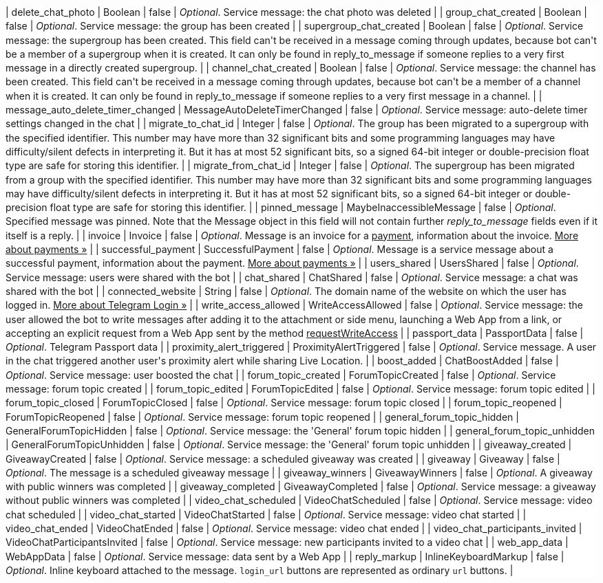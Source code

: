 | delete_chat_photo | Boolean | false | <em>Optional</em>. Service message: the chat photo was deleted |
| group_chat_created | Boolean | false | <em>Optional</em>. Service message: the group has been created |
| supergroup_chat_created | Boolean | false | <em>Optional</em>. Service message: the supergroup has been created. This field can't be received in a message coming through updates, because bot can't be a member of a supergroup when it is created. It can only be found in reply_to_message if someone replies to a very first message in a directly created supergroup. |
| channel_chat_created | Boolean | false | <em>Optional</em>. Service message: the channel has been created. This field can't be received in a message coming through updates, because bot can't be a member of a channel when it is created. It can only be found in reply_to_message if someone replies to a very first message in a channel. |
| message_auto_delete_timer_changed | MessageAutoDeleteTimerChanged | false | <em>Optional</em>. Service message: auto-delete timer settings changed in the chat |
| migrate_to_chat_id | Integer | false | <em>Optional</em>. The group has been migrated to a supergroup with the specified identifier. This number may have more than 32 significant bits and some programming languages may have difficulty/silent defects in interpreting it. But it has at most 52 significant bits, so a signed 64-bit integer or double-precision float type are safe for storing this identifier. |
| migrate_from_chat_id | Integer | false | <em>Optional</em>. The supergroup has been migrated from a group with the specified identifier. This number may have more than 32 significant bits and some programming languages may have difficulty/silent defects in interpreting it. But it has at most 52 significant bits, so a signed 64-bit integer or double-precision float type are safe for storing this identifier. |
| pinned_message | MaybeInaccessibleMessage | false | <em>Optional</em>. Specified message was pinned. Note that the Message object in this field will not contain further <em>reply_to_message</em> fields even if it itself is a reply. |
| invoice | Invoice | false | <em>Optional</em>. Message is an invoice for a <a href="#payments">payment</a>, information about the invoice. <a href="#payments">More about payments »</a> |
| successful_payment | SuccessfulPayment | false | <em>Optional</em>. Message is a service message about a successful payment, information about the payment. <a href="#payments">More about payments »</a> |
| users_shared | UsersShared | false | <em>Optional</em>. Service message: users were shared with the bot |
| chat_shared | ChatShared | false | <em>Optional</em>. Service message: a chat was shared with the bot |
| connected_website | String | false | <em>Optional</em>. The domain name of the website on which the user has logged in. <a href="/widgets/login">More about Telegram Login »</a> |
| write_access_allowed | WriteAccessAllowed | false | <em>Optional</em>. Service message: the user allowed the bot to write messages after adding it to the attachment or side menu, launching a Web App from a link, or accepting an explicit request from a Web App sent by the method <a href="/bots/webapps#initializing-mini-apps">requestWriteAccess</a> |
| passport_data | PassportData | false | <em>Optional</em>. Telegram Passport data |
| proximity_alert_triggered | ProximityAlertTriggered | false | <em>Optional</em>. Service message. A user in the chat triggered another user's proximity alert while sharing Live Location. |
| boost_added | ChatBoostAdded | false | <em>Optional</em>. Service message: user boosted the chat |
| forum_topic_created | ForumTopicCreated | false | <em>Optional</em>. Service message: forum topic created |
| forum_topic_edited | ForumTopicEdited | false | <em>Optional</em>. Service message: forum topic edited |
| forum_topic_closed | ForumTopicClosed | false | <em>Optional</em>. Service message: forum topic closed |
| forum_topic_reopened | ForumTopicReopened | false | <em>Optional</em>. Service message: forum topic reopened |
| general_forum_topic_hidden | GeneralForumTopicHidden | false | <em>Optional</em>. Service message: the 'General' forum topic hidden |
| general_forum_topic_unhidden | GeneralForumTopicUnhidden | false | <em>Optional</em>. Service message: the 'General' forum topic unhidden |
| giveaway_created | GiveawayCreated | false | <em>Optional</em>. Service message: a scheduled giveaway was created |
| giveaway | Giveaway | false | <em>Optional</em>. The message is a scheduled giveaway message |
| giveaway_winners | GiveawayWinners | false | <em>Optional</em>. A giveaway with public winners was completed |
| giveaway_completed | GiveawayCompleted | false | <em>Optional</em>. Service message: a giveaway without public winners was completed |
| video_chat_scheduled | VideoChatScheduled | false | <em>Optional</em>. Service message: video chat scheduled |
| video_chat_started | VideoChatStarted | false | <em>Optional</em>. Service message: video chat started |
| video_chat_ended | VideoChatEnded | false | <em>Optional</em>. Service message: video chat ended |
| video_chat_participants_invited | VideoChatParticipantsInvited | false | <em>Optional</em>. Service message: new participants invited to a video chat |
| web_app_data | WebAppData | false | <em>Optional</em>. Service message: data sent by a Web App |
| reply_markup | InlineKeyboardMarkup | false | <em>Optional</em>. Inline keyboard attached to the message. <code>login_url</code> buttons are represented as ordinary <code>url</code> buttons. |
